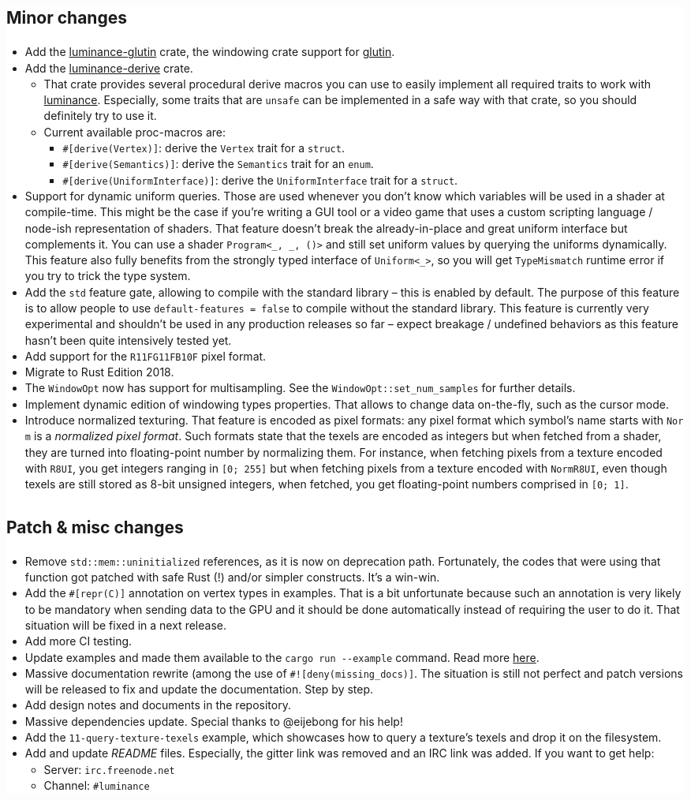 ## Minor changes

- Add the [luminance-glutin] crate, the windowing crate support for [glutin].
- Add the [luminance-derive] crate.
  - That crate provides several procedural derive macros you can use to easily implement all
    required traits to work with [luminance]. Especially, some traits that are `unsafe` can be
    implemented in a safe way with that crate, so you should definitely try to use it.
  - Current available proc-macros are:
    - `#[derive(Vertex)]`: derive the `Vertex` trait for a `struct`.
    - `#[derive(Semantics)]`: derive the `Semantics` trait for an `enum`.
    - `#[derive(UniformInterface)]`: derive the `UniformInterface` trait for a `struct`.
- Support for dynamic uniform queries. Those are used whenever you don’t know which variables will
  be used in a shader at compile-time. This might be the case if you’re writing a GUI tool or a
  video game that uses a custom scripting language / node-ish representation of shaders. That
  feature doesn’t break the already-in-place and great uniform interface but complements it. You
  can use a shader `Program<_, _, ()>` and still set uniform values by querying the uniforms
  dynamically. This feature also fully benefits from the strongly typed interface of `Uniform<_>`,
  so you will get `TypeMismatch` runtime error if you try to trick the type system.
- Add the `std` feature gate, allowing to compile with the standard library – this is enabled by
  default. The purpose of this feature is to allow people to use `default-features = false` to
  compile without the standard library. This feature is currently very experimental and shouldn’t
  be used in any production releases so far – expect breakage / undefined behaviors as this
  feature hasn’t been quite intensively tested yet.
- Add support for the `R11FG11FB10F` pixel format.
- Migrate to Rust Edition 2018.
- The `WindowOpt` now has support for multisampling. See the `WindowOpt::set_num_samples` for
  further details.
- Implement dynamic edition of windowing types properties. That allows to change data on-the-fly,
  such as the cursor mode.
- Introduce normalized texturing. That feature is encoded as pixel formats: any pixel format which
  symbol’s name starts with `Norm` is a _normalized pixel format_. Such formats state that the
  texels are encoded as integers but when fetched from a shader, they are turned into
  floating-point number by normalizing them. For instance, when fetching pixels from a texture
  encoded with `R8UI`, you get integers ranging in `[0; 255]` but when fetching pixels from a
  texture encoded with `NormR8UI`, even though texels are still stored as 8-bit unsigned integers,
  when fetched, you get floating-point numbers comprised in `[0; 1]`.

## Patch & misc changes

- Remove `std::mem::uninitialized` references, as it is now on deprecation path. Fortunately, the
  codes that were using that function got patched with safe Rust (!) and/or simpler constructs.
  It’s a win-win.
- Add the `#[repr(C)]` annotation on vertex types in examples. That is a bit unfortunate because
  such an annotation is very likely to be mandatory when sending data to the GPU and it should be
  done automatically instead of requiring the user to do it. That situation will be fixed in a
  next release.
- Add more CI testing.
- Update examples and made them available to the `cargo run --example` command. Read more
  [here](./examples/README.md).
- Massive documentation rewrite (among the use of `#![deny(missing_docs)]`. The situation is still
  not perfect and patch versions will be released to fix and update the documentation. Step by
  step.
- Add design notes and documents in the repository.
- Massive dependencies update. Special thanks to @eijebong for his help!
- Add the `11-query-texture-texels` example, which showcases how to query a texture’s texels and
  drop it on the filesystem.
- Add and update _README_ files. Especially, the gitter link was removed and an IRC link was
  added. If you want to get help:
  - Server: `irc.freenode.net`
  - Channel: `#luminance`


[luminance]: https://crates.io/crates/luminance
[luminance-derive]: https://crates.io/crates/luminance-derive
[luminance-examples]: ./luminance-examples
[luminance-examples-web]: ./luminance-examples-web
[luminance-windowing]: https://crates.io/crates/luminance-windowing
[luminance-gl]: https://crates.io/crates/luminance-gl
[luminance-glfw]: https://crates.io/crates/luminance-glfw
[luminance-glutin]: https://crates.io/crates/luminance-glutin
[luminance-webgl]: https://crates.io/crates/luminance-webgl
[luminance-web-sys]: https://crates.io/crates/luminance-web-sys
[glutin]: https://crates.io/crates/glutin
[#189]: https://github.com/phaazon/luminance-rs/issues/189
[luminance logo]: ../docs/imgs/luminance.svg
[dependabot]: https://dependabot.com
[sdl2]: https://crates.io/crates/sdl2